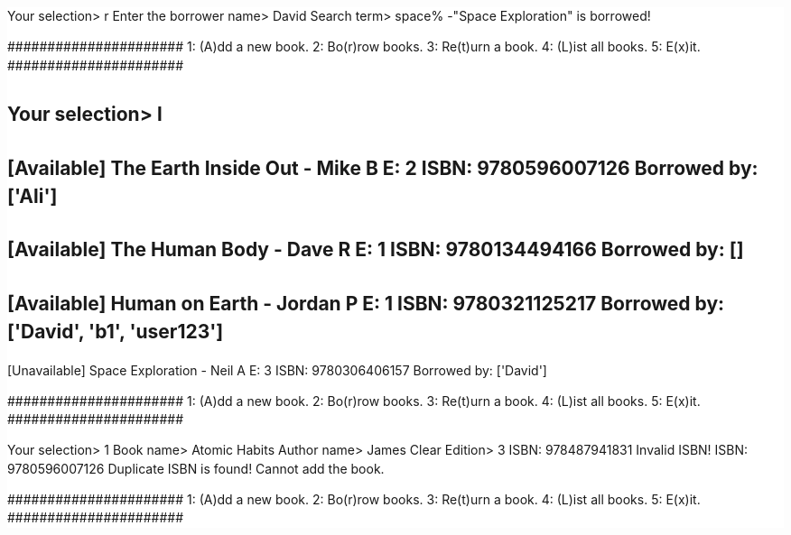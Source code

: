 Your selection> r
Enter the borrower name> David
Search term> space%
-"Space Exploration" is borrowed!

######################
1: (A)dd a new book.
2: Bo(r)row books.
3: Re(t)urn a book.
4: (L)ist all books.
5: E(x)it.
######################

Your selection> l
---------------
[Available]
The Earth Inside Out - Mike B
E: 2 ISBN: 9780596007126
Borrowed by: ['Ali']
---------------
[Available]
The Human Body - Dave R
E: 1 ISBN: 9780134494166
Borrowed by: []
---------------
[Available]
Human on Earth - Jordan P
E: 1 ISBN: 9780321125217
Borrowed by: ['David', 'b1', 'user123']
---------------
[Unavailable]
Space Exploration - Neil A
E: 3 ISBN: 9780306406157
Borrowed by: ['David']

######################
1: (A)dd a new book.
2: Bo(r)row books.
3: Re(t)urn a book.
4: (L)ist all books.
5: E(x)it.
######################

Your selection> 1
Book name> Atomic Habits
Author name> James Clear
Edition> 3
ISBN: 978487941831
Invalid ISBN!
ISBN: 9780596007126
Duplicate ISBN is found! Cannot add the book.

######################
1: (A)dd a new book.
2: Bo(r)row books.
3: Re(t)urn a book.
4: (L)ist all books.
5: E(x)it.
######################

